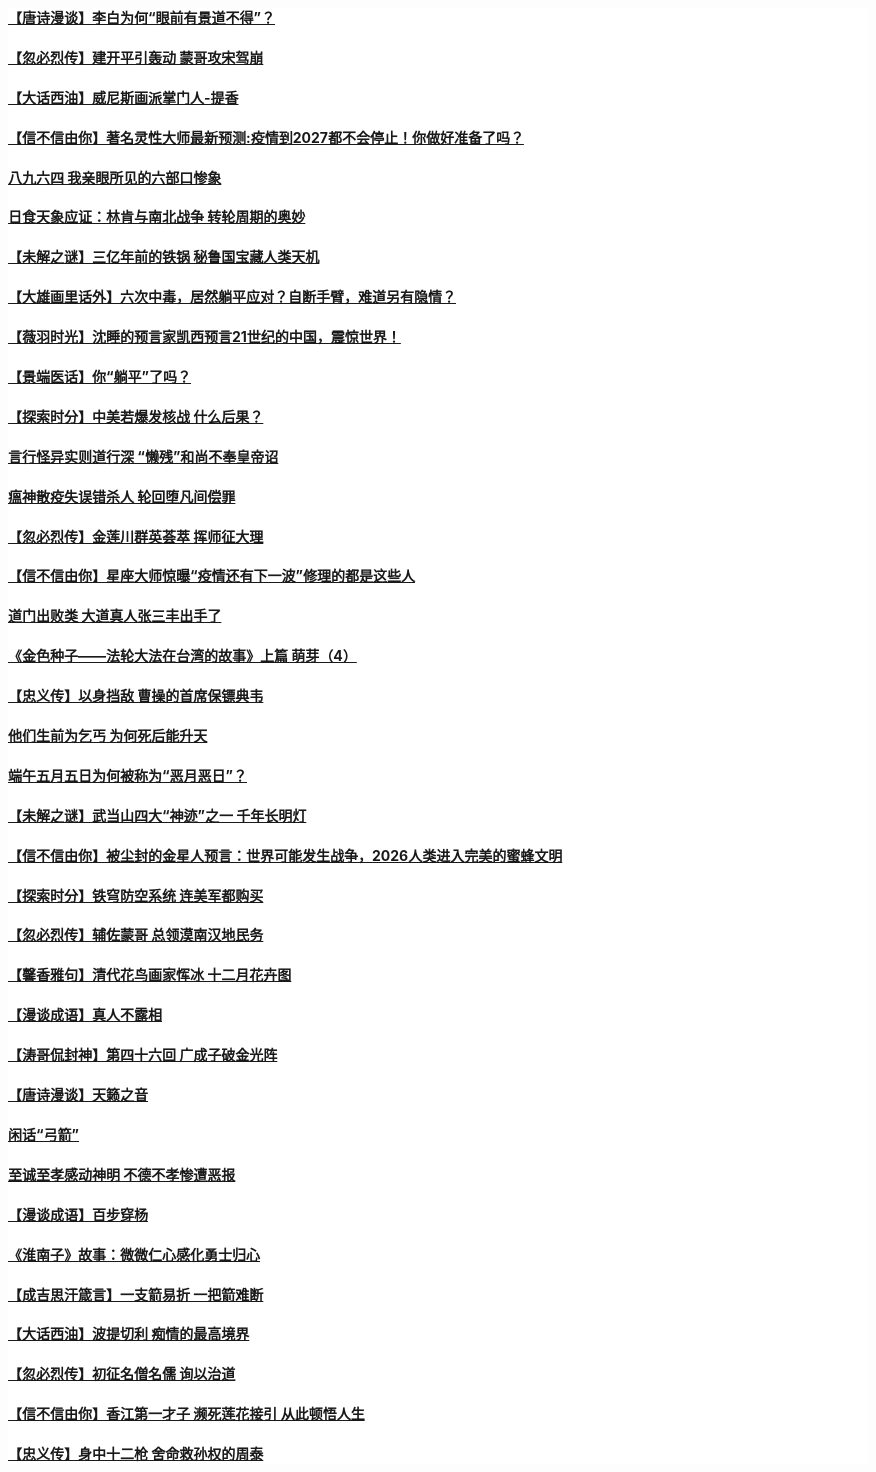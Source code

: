 #### [【唐诗漫谈】李白为何“眼前有景道不得”？](../pages/prog647/a103136774.md)
#### [【忽必烈传】建开平引轰动 蒙哥攻宋驾崩](../pages/prog647/a103136309.md)
#### [【大话西油】威尼斯画派掌门人-提香](../pages/prog647/a103136197.md)
#### [【信不信由你】著名灵性大师最新预测:疫情到2027都不会停止！你做好准备了吗？](../pages/prog647/a103135775.md)
#### [八九六四 我亲眼所见的六部口惨象](../pages/prog647/a103135559.md)
#### [日食天象应证：林肯与南北战争 转轮周期的奥妙](../pages/prog647/a103135435.md)
#### [【未解之谜】三亿年前的铁锅 秘鲁国宝藏人类天机](../pages/prog647/a103134926.md)
#### [【大雄画里话外】六次中毒，居然躺平应对？自断手臂，难道另有隐情？](../pages/prog647/a103134945.md)
#### [【薇羽时光】沈睡的预言家凯西预言21世纪的中国，震惊世界！](../pages/prog647/a103134894.md)
#### [【景端医话】你“躺平”了吗？](../pages/prog647/a103134918.md)
#### [【探索时分】中美若爆发核战 什么后果？](../pages/prog647/a103134811.md)
#### [言行怪异实则道行深 “懒残”和尚不奉皇帝诏](../pages/prog647/a103134749.md)
#### [瘟神散疫失误错杀人 轮回堕凡间偿罪](../pages/prog647/a103134725.md)
#### [【忽必烈传】金莲川群英荟萃 挥师征大理](../pages/prog647/a103134606.md)
#### [【信不信由你】星座大师惊曝“疫情还有下一波”修理的都是这些人](../pages/prog647/a103134121.md)
#### [道门出败类 大道真人张三丰出手了](../pages/prog647/a103134071.md)
#### [《金色种子——法轮大法在台湾的故事》上篇 萌芽（4）](../pages/prog647/a103134016.md)
#### [【忠义传】以身挡敌 曹操的首席保镖典韦](../pages/prog647/a103133999.md)
#### [他们生前为乞丐 为何死后能升天](../pages/prog647/a103133402.md)
#### [端午五月五日为何被称为“恶月恶日”？](../pages/prog647/a103133398.md)
#### [【未解之谜】武当山四大“神迹”之一 千年长明灯](../pages/prog647/a103133345.md)
#### [【信不信由你】被尘封的金星人预言：世界可能发生战争，2026人类进入完美的蜜蜂文明](../pages/prog647/a103133198.md)
#### [【探索时分】铁穹防空系统 连美军都购买](../pages/prog647/a103133217.md)
#### [【忽必烈传】辅佐蒙哥 总领漠南汉地民务](../pages/prog647/a103133013.md)
#### [【馨香雅句】清代花鸟画家恽冰 十二月花卉图](../pages/prog647/a103132913.md)
#### [【漫谈成语】真人不露相](../pages/prog647/a103132534.md)
#### [【涛哥侃封神】第四十六回 广成子破金光阵](../pages/prog647/a103132474.md)
#### [【唐诗漫谈】天籁之音](../pages/prog647/a103132343.md)
#### [闲话“弓箭”](../pages/prog647/a103132347.md)
#### [至诚至孝感动神明 不德不孝惨遭恶报](../pages/prog647/a103132377.md)
#### [【漫谈成语】百步穿杨](../pages/prog647/a103131774.md)
#### [《淮南子》故事：微微仁心感化勇士归心](../pages/prog647/a103131511.md)
#### [【成吉思汗箴言】一支箭易折 一把箭难断](../pages/prog647/a103131535.md)
#### [【大话西油】波提切利 痴情的最高境界](../pages/prog647/a103130983.md)
#### [【忽必烈传】初征名僧名儒 询以治道](../pages/prog647/a103130923.md)
#### [【信不信由你】香江第一才子 濒死莲花接引 从此顿悟人生](../pages/prog647/a103130517.md)
#### [【忠义传】身中十二枪 舍命救孙权的周泰](../pages/prog647/a103130374.md)